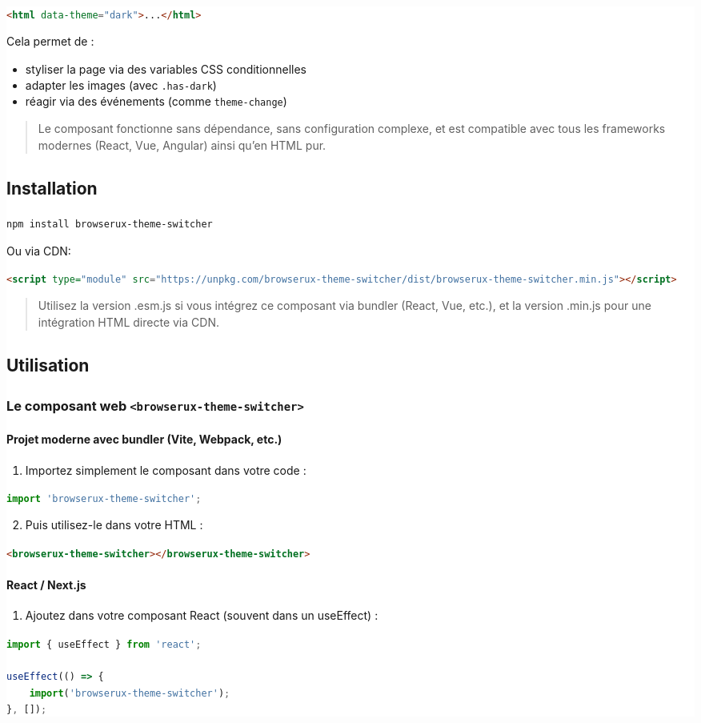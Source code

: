 ```html
<html data-theme="dark">...</html>
```

Cela permet de :

- styliser la page via des variables CSS conditionnelles
- adapter les images (avec `.has-dark`)
- réagir via des événements (comme `theme-change`)

> Le composant fonctionne sans dépendance, sans configuration complexe, et est compatible avec tous les frameworks modernes (React, Vue, Angular) ainsi qu’en HTML pur.

## Installation

```bash
npm install browserux-theme-switcher
```

Ou via CDN:

```html
<script type="module" src="https://unpkg.com/browserux-theme-switcher/dist/browserux-theme-switcher.min.js"></script>
```

>  Utilisez la version .esm.js si vous intégrez ce composant via bundler (React, Vue, etc.), et la version .min.js pour une intégration HTML directe via CDN.

## Utilisation

### Le composant web `<browserux-theme-switcher>`

#### Projet moderne avec bundler (Vite, Webpack, etc.)

1. Importez simplement le composant dans votre code :

```js
import 'browserux-theme-switcher';
```

2. Puis utilisez-le dans votre HTML :

```html
<browserux-theme-switcher></browserux-theme-switcher>
```

#### React / Next.js

1. Ajoutez dans votre composant React (souvent dans un useEffect) :

```jsx
import { useEffect } from 'react';

useEffect(() => {
    import('browserux-theme-switcher');
}, []);
```
